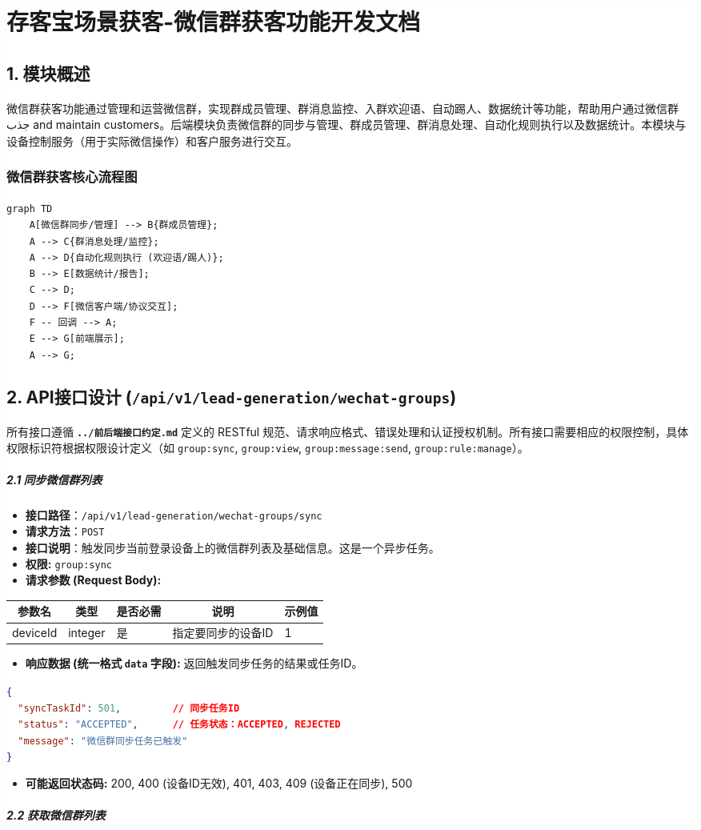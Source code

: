 # 存客宝场景获客-微信群获客功能开发文档

## 1. 模块概述

微信群获客功能通过管理和运营微信群，实现群成员管理、群消息监控、入群欢迎语、自动踢人、数据统计等功能，帮助用户通过微信群 جذب and maintain customers。后端模块负责微信群的同步与管理、群成员管理、群消息处理、自动化规则执行以及数据统计。本模块与设备控制服务（用于实际微信操作）和客户服务进行交互。

### 微信群获客核心流程图

```mermaid
graph TD
    A[微信群同步/管理] --> B{群成员管理};
    A --> C{群消息处理/监控};
    A --> D{自动化规则执行 (欢迎语/踢人)};
    B --> E[数据统计/报告];
    C --> D;
    D --> F[微信客户端/协议交互];
    F -- 回调 --> A;
    E --> G[前端展示];
    A --> G;
```

## 2. API接口设计 (`/api/v1/lead-generation/wechat-groups`)

所有接口遵循 **`../前后端接口约定.md`** 定义的 RESTful 规范、请求响应格式、错误处理和认证授权机制。所有接口需要相应的权限控制，具体权限标识符根据权限设计定义（如 `group:sync`, `group:view`, `group:message:send`, `group:rule:manage`）。

##### 2.1 同步微信群列表

- **接口路径**：`/api/v1/lead-generation/wechat-groups/sync`
- **请求方法**：`POST`
- **接口说明**：触发同步当前登录设备上的微信群列表及基础信息。这是一个异步任务。
- **权限:** `group:sync`
- **请求参数 (Request Body):**

| 参数名   | 类型    | 是否必需 | 说明             | 示例值 |
|----------|---------|----------|------------------|--------|
| deviceId | integer | 是       | 指定要同步的设备ID | 1      |

- **响应数据 (统一格式 `data` 字段):** 返回触发同步任务的结果或任务ID。

```json
{
  "syncTaskId": 501,         // 同步任务ID
  "status": "ACCEPTED",      // 任务状态：ACCEPTED, REJECTED
  "message": "微信群同步任务已触发"
}
```
- **可能返回状态码:** 200, 400 (设备ID无效), 401, 403, 409 (设备正在同步), 500

##### 2.2 获取微信群列表
